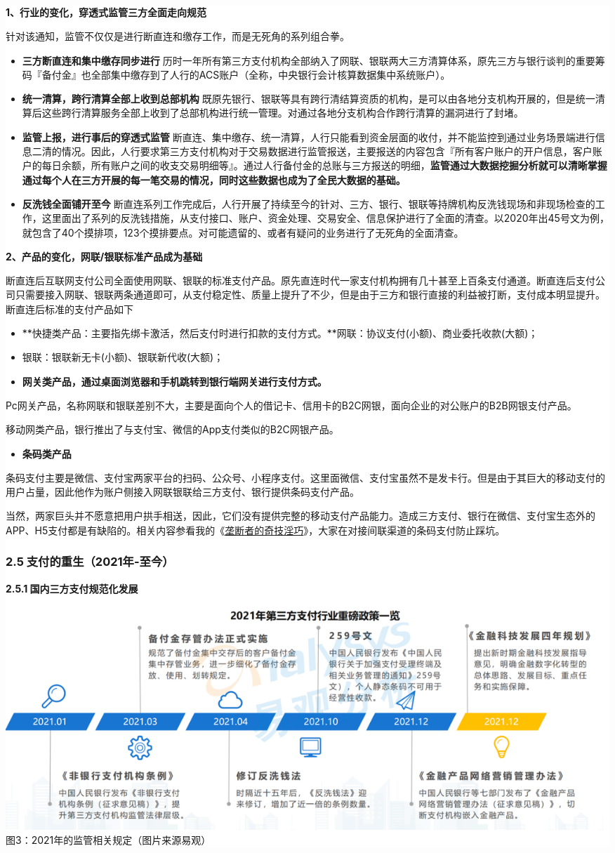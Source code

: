 **1、行业的变化，穿透式监管三方全面走向规范**

针对该通知，监管不仅仅是进行断直连和缴存工作，而是无死角的系列组合拳。

-   **三方断直连和集中缴存同步进行**
历时一年所有第三方支付机构全部纳入了网联、银联两大三方清算体系，原先三方与银行谈判的重要筹码『备付金』也全部集中缴存到了人行的ACS账户（全称，中央银行会计核算数据集中系统账户）。

-   **统一清算，跨行清算全部上收到总部机构**
既原先银行、银联等具有跨行清结算资质的机构，是可以由各地分支机构开展的，但是统一清算后这些跨行清算服务全部上收到了总部机构进行统一管理。对通过各地分支机构合作跨行清算的漏洞进行了封堵。

-   **监管上报，进行事后的穿透式监管**
断直连、集中缴存、统一清算，人行只能看到资金层面的收付，并不能监控到通过业务场景端进行信息二清的情况。因此，人行要求第三方支付机构对于交易数据进行监管报送，主要报送的内容包含『所有客户账户的开户信息，客户账户的每日余额，所有账户之间的收支交易明细等』。通过人行备付金的总账与三方报送的明细，**监管通过大数据挖掘分析就可以清晰掌握通过每个人在三方开展的每一笔交易的情况，同时这些数据也成为了全民大数据的基础。**

-   **反洗钱全面铺开至今**
断直连系列工作完成后，人行开展了持续至今的针对、三方、银行、银联等持牌机构反洗钱现场和非现场检查的工作，这里面出了系列的反洗钱措施，从支付接口、账户、资金处理、交易安全、信息保护进行了全面的清查。以2020年出45号文为例，就包含了40个摸排项，123个摸排要点。对可能遗留的、或者有疑问的业务进行了无死角的全面清查。

**2、产品的变化，网联/银联标准产品成为基础**

断直连后互联网支付公司全面使用网联、银联的标准支付产品。原先直连时代一家支付机构拥有几十甚至上百条支付通道。断直连后支付公司只需要接入网联、银联两条通道即可，从支付稳定性、质量上提升了不少，但是由于三方和银行直接的利益被打断，支付成本明显提升。断直连后标准的支付产品如下

-   **快捷类产品：主要指先绑卡激活，然后支付时进行扣款的支付方式。**网联：协议支付(小额)、商业委托收款(大额)；
    
-   银联：银联新无卡(小额)、银联新代收(大额)；
    
-   **网关类产品，通过桌面浏览器和手机跳转到银行端网关进行支付方式。**
    
Pc网关产品，名称网联和银联差别不大，主要是面向个人的借记卡、信用卡的B2C网银，面向企业的对公账户的B2B网银支付产品。

移动网类产品，银行推出了与支付宝、微信的App支付类似的B2C网银产品。

-   **条码类产品**
    
条码支付主要是微信、支付宝两家平台的扫码、公众号、小程序支付。这里面微信、支付宝虽然不是发卡行。但是由于其巨大的移动支付的用户占量，因此他作为账户侧接入网联银联给三方支付、银行提供条码支付产品。

当然，两家巨头并不愿意把用户拱手相送，因此，它们没有提供完整的移动支付产品能力。造成三方支付、银行在微信、支付宝生态外的APP、H5支付都是有缺陷的。相关内容参看我的《[垄断者的奇技淫巧](http://mp.weixin.qq.com/s?__biz=MjM5MDIwNjAxMA==&mid=2247483682&idx=1&sn=de30eec41f8a5eaa71d9b654afb73032&chksm=a6491077913e996197c048a3a473d1c76968f63606ca6b3ab66c9846495305443f8bcc9f8857&scene=21#wechat_redirect)》，大家在对接间联渠道的条码支付防止踩坑。

### 2.5 支付的重生（2021年-至今）

**2.5.1 国内三方支付规范化发展**

![2021年的监管相关规定](images/2021年的监管相关规定.png)
图3：2021年的监管相关规定（图片来源易观）
